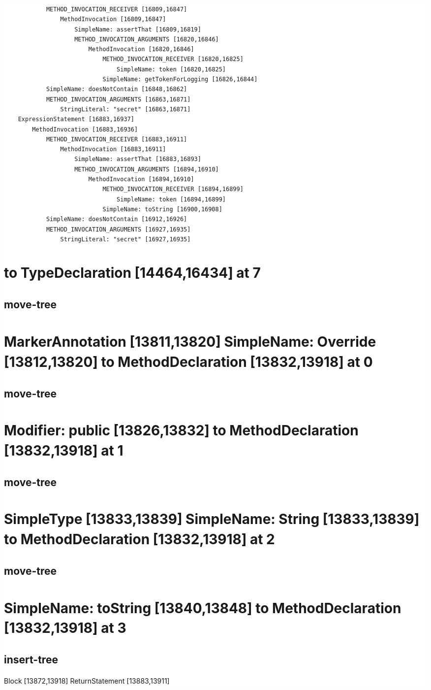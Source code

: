                METHOD_INVOCATION_RECEIVER [16809,16847]
                    MethodInvocation [16809,16847]
                        SimpleName: assertThat [16809,16819]
                        METHOD_INVOCATION_ARGUMENTS [16820,16846]
                            MethodInvocation [16820,16846]
                                METHOD_INVOCATION_RECEIVER [16820,16825]
                                    SimpleName: token [16820,16825]
                                SimpleName: getTokenForLogging [16826,16844]
                SimpleName: doesNotContain [16848,16862]
                METHOD_INVOCATION_ARGUMENTS [16863,16871]
                    StringLiteral: "secret" [16863,16871]
        ExpressionStatement [16883,16937]
            MethodInvocation [16883,16936]
                METHOD_INVOCATION_RECEIVER [16883,16911]
                    MethodInvocation [16883,16911]
                        SimpleName: assertThat [16883,16893]
                        METHOD_INVOCATION_ARGUMENTS [16894,16910]
                            MethodInvocation [16894,16910]
                                METHOD_INVOCATION_RECEIVER [16894,16899]
                                    SimpleName: token [16894,16899]
                                SimpleName: toString [16900,16908]
                SimpleName: doesNotContain [16912,16926]
                METHOD_INVOCATION_ARGUMENTS [16927,16935]
                    StringLiteral: "secret" [16927,16935]
to
TypeDeclaration [14464,16434]
at 7
===
move-tree
---
MarkerAnnotation [13811,13820]
    SimpleName: Override [13812,13820]
to
MethodDeclaration [13832,13918]
at 0
===
move-tree
---
Modifier: public [13826,13832]
to
MethodDeclaration [13832,13918]
at 1
===
move-tree
---
SimpleType [13833,13839]
    SimpleName: String [13833,13839]
to
MethodDeclaration [13832,13918]
at 2
===
move-tree
---
SimpleName: toString [13840,13848]
to
MethodDeclaration [13832,13918]
at 3
===
insert-tree
---
Block [13872,13918]
    ReturnStatement [13883,13911]